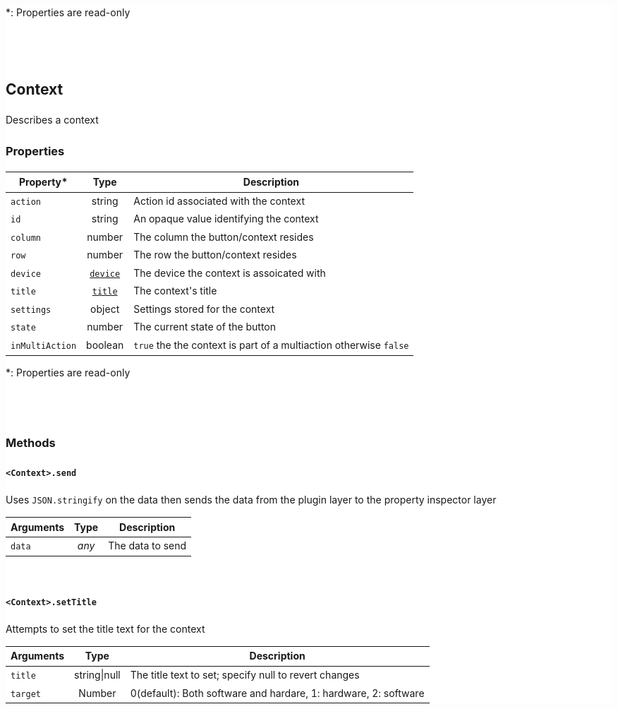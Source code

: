 \*: Properties are read-only

<br><br>

## Context
Describes a context

### Properties

| Property\*      | Type                | Description
|-----------------|:-------------------:|-------------------------------------------------------------------|
| `action`        | string              | Action id associated with the context                             |
| `id`            | string              | An opaque value identifying the context                           |
| `column`        | number              | The column the button/context resides                             |
| `row`           | number              | The row the button/context resides                                |
| `device`        | [`device`](#deivce) | The device the context is assoicated with                         |
| `title`         | [`title`](#title)   | The context's title                                               |
| `settings`      | object              | Settings stored for the context                                   |
| `state`         | number              | The current state of the button                                   |
| `inMultiAction` | boolean             | `true` the the context is part of a multiaction otherwise `false` |

\*: Properties are read-only

<br><br>

### Methods

#### `<Context>.send`
Uses `JSON.stringify` on the data then sends the data from the plugin layer to the property inspector layer

| Arguments | Type   | Description      |
|-----------|:------:|------------------|
| `data`    | *any*  | The data to send |  

<br>

#### `<Context>.setTitle`
Attempts to set the title text for the context

| Arguments | Type         | Description                                                     |
|-----------|:------------:|-----------------------------------------------------------------|
| `title`   | string\|null | The title text to set; specify null to revert changes           |
| `target`  | Number       | 0(default): Both software and hardare, 1: hardware, 2: software |
